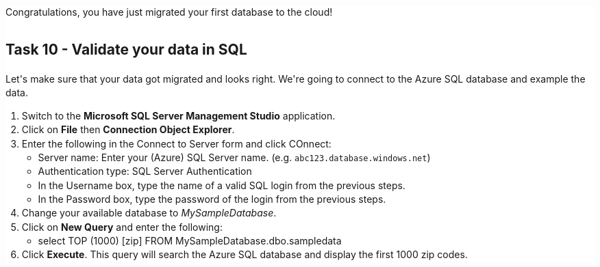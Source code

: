 Congratulations, you have just migrated your first database to the cloud!

## Task 10 - Validate your data in SQL
Let's make sure that your data got migrated and looks right.  We're going to connect to the Azure SQL database and example the data.

1. Switch to the **Microsoft SQL Server Management Studio** application.
2. Click on **File** then **Connection Object Explorer**.
3. Enter the following in the Connect to Server form and click COnnect:
    *  Server name: Enter your (Azure) SQL Server name. (e.g. `abc123.database.windows.net`)
    * Authentication type: SQL Server Authentication
    * In the Username box, type the name of a valid SQL login from the previous steps.
    * In the Password box, type the password of the login from the previous steps.
4. Change your available database to *MySampleDatabase*.
5. Click on **New Query** and enter the following:
    * select TOP (1000) [zip] FROM MySampleDatabase.dbo.sampledata
5. Click **Execute**.  This query will search the Azure SQL database and display the first 1000 zip codes.
